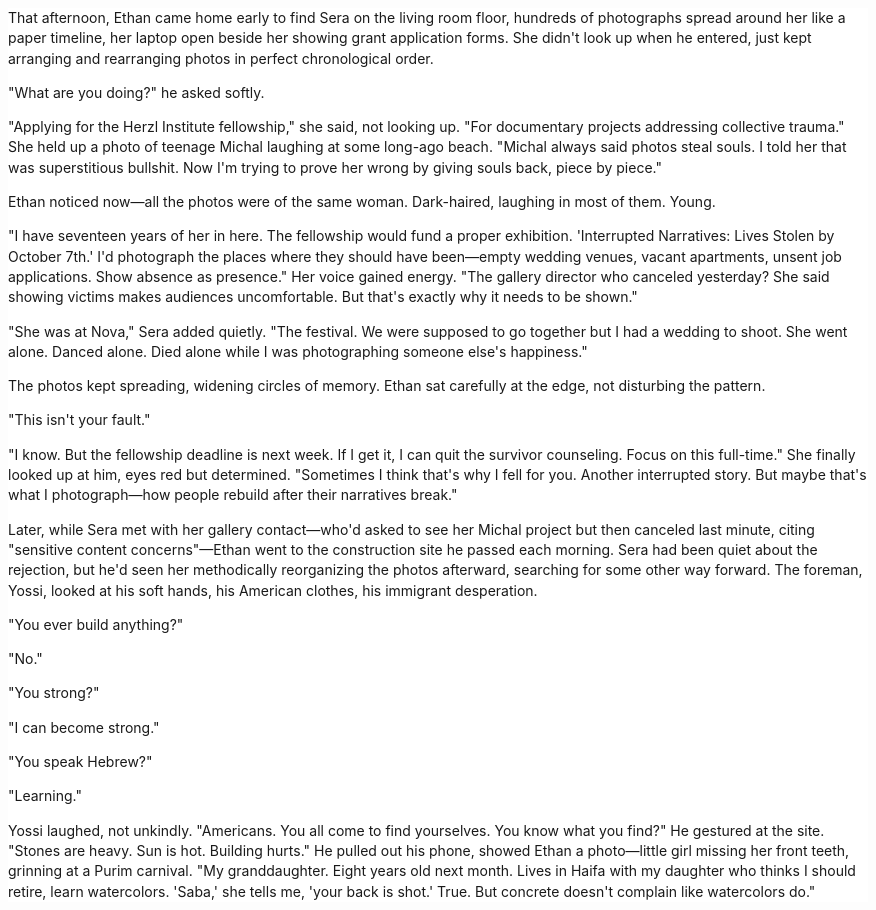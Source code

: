That afternoon, Ethan came home early to find Sera on the living room floor, hundreds of photographs spread around her like a paper timeline, her laptop open beside her showing grant application forms. She didn't look up when he entered, just kept arranging and rearranging photos in perfect chronological order.

"What are you doing?" he asked softly.

"Applying for the Herzl Institute fellowship," she said, not looking up. "For documentary projects addressing collective trauma." She held up a photo of teenage Michal laughing at some long-ago beach. "Michal always said photos steal souls. I told her that was superstitious bullshit. Now I'm trying to prove her wrong by giving souls back, piece by piece."

Ethan noticed now—all the photos were of the same woman. Dark-haired, laughing in most of them. Young.

"I have seventeen years of her in here. The fellowship would fund a proper exhibition. 'Interrupted Narratives: Lives Stolen by October 7th.' I'd photograph the places where they should have been—empty wedding venues, vacant apartments, unsent job applications. Show absence as presence." Her voice gained energy. "The gallery director who canceled yesterday? She said showing victims makes audiences uncomfortable. But that's exactly why it needs to be shown."

"She was at Nova," Sera added quietly. "The festival. We were supposed to go together but I had a wedding to shoot. She went alone. Danced alone. Died alone while I was photographing someone else's happiness."

The photos kept spreading, widening circles of memory. Ethan sat carefully at the edge, not disturbing the pattern.

"This isn't your fault."

"I know. But the fellowship deadline is next week. If I get it, I can quit the survivor counseling. Focus on this full-time." She finally looked up at him, eyes red but determined. "Sometimes I think that's why I fell for you. Another interrupted story. But maybe that's what I photograph—how people rebuild after their narratives break."

Later, while Sera met with her gallery contact—who'd asked to see her Michal project but then canceled last minute, citing "sensitive content concerns"—Ethan went to the construction site he passed each morning. Sera had been quiet about the rejection, but he'd seen her methodically reorganizing the photos afterward, searching for some other way forward. The foreman, Yossi, looked at his soft hands, his American clothes, his immigrant desperation.

"You ever build anything?"

"No."

"You strong?"

"I can become strong."

"You speak Hebrew?"

"Learning."

Yossi laughed, not unkindly. "Americans. You all come to find yourselves. You know what you find?" He gestured at the site. "Stones are heavy. Sun is hot. Building hurts." He pulled out his phone, showed Ethan a photo—little girl missing her front teeth, grinning at a Purim carnival. "My granddaughter. Eight years old next month. Lives in Haifa with my daughter who thinks I should retire, learn watercolors. 'Saba,' she tells me, 'your back is shot.' True. But concrete doesn't complain like watercolors do."
